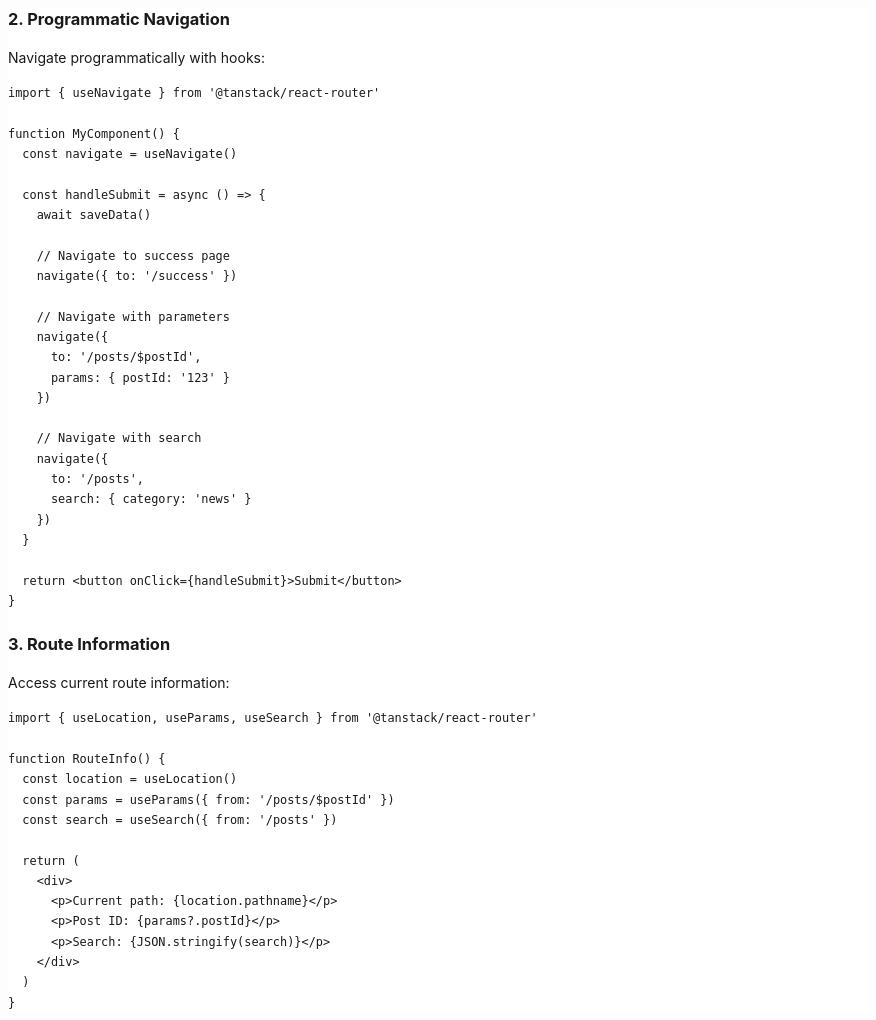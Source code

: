 ### 2. Programmatic Navigation

Navigate programmatically with hooks:

```tsx
import { useNavigate } from '@tanstack/react-router'

function MyComponent() {
  const navigate = useNavigate()
  
  const handleSubmit = async () => {
    await saveData()
    
    // Navigate to success page
    navigate({ to: '/success' })
    
    // Navigate with parameters
    navigate({ 
      to: '/posts/$postId', 
      params: { postId: '123' } 
    })
    
    // Navigate with search
    navigate({ 
      to: '/posts',
      search: { category: 'news' }
    })
  }
  
  return <button onClick={handleSubmit}>Submit</button>
}
```

### 3. Route Information

Access current route information:

```tsx
import { useLocation, useParams, useSearch } from '@tanstack/react-router'

function RouteInfo() {
  const location = useLocation()
  const params = useParams({ from: '/posts/$postId' })
  const search = useSearch({ from: '/posts' })
  
  return (
    <div>
      <p>Current path: {location.pathname}</p>
      <p>Post ID: {params?.postId}</p>
      <p>Search: {JSON.stringify(search)}</p>
    </div>
  )
}
```

